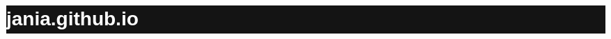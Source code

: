 # jania.github.io
<!DOCTYPE html>
<html>
<head>
<title>NeXTflix Gallery</title>
<meta charset="UTF-8">
<meta name="viewport" content="width=device-width, initial-scale=1">
<link rel="stylesheet" href="https://www.w3schools.com/w3css/5/w3.css">
<link rel="stylesheet" href="https://fonts.googleapis.com/css?family=Montserrat">
<style>
body, h1,h2,h3,h4,h5,h6 {font-family: "Montserrat", sans-serif; margin:0; background-color:#141414; color:#fff;}
.container {
    display: flex;
    flex-wrap: wrap;
    justify-content: center;
    padding: 20px;
}
.movie-card {
    background-color: #1f1f1f;
    margin: 15px;
    border-radius: 10px;
    overflow: hidden;
    width: 200px;
    text-align: center;
    transition: transform 0.2s, box-shadow 0.2s;
    cursor: pointer;
}
.movie-card:hover {
    transform: scale(1.05);
    box-shadow: 0 0 15px #e50914;
}
.movie-card img {
    width: 100%;
    height: 300px;
    object-fit: cover;
}
.movie-info {
    padding: 10px;
}
.movie-info h2 {
    font-size: 1.2em;
    margin: 10px 0 5px;
}
.movie-info p {
    margin: 5px 0;
    color: #ccc;
}
.rating {
    color: #ffcc00;
    font-weight: bold;
}
@media (max-width: 600px) {
    .movie-card { width: 45%; margin: 10px; }
}
</style>
</head>
<body>
